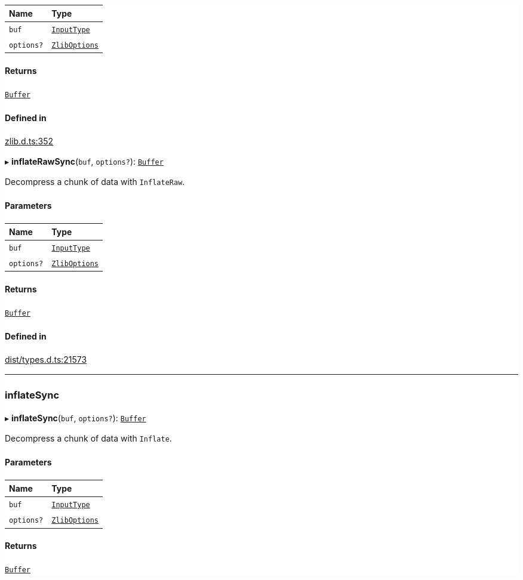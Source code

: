 | Name | Type |
| :------ | :------ |
| `buf` | [`InputType`](https://github.com/oven-sh/bun-types/blob/master/api-docs/modules/zlib_.md#inputtype) |
| `options?` | [`ZlibOptions`](https://github.com/oven-sh/bun-types/blob/master/api-docs/interfaces/zlib_.ZlibOptions.md) |

#### Returns

[`Buffer`](https://github.com/oven-sh/bun-types/blob/master/api-docs/modules/buffer_.md#buffer)

#### Defined in

[zlib.d.ts:352](https://github.com/valgaze/bun-types/blob/6f8dbf8/zlib.d.ts#L352)

▸ **inflateRawSync**(`buf`, `options?`): [`Buffer`](https://github.com/oven-sh/bun-types/blob/master/api-docs/modules/buffer_.md#buffer)

Decompress a chunk of data with `InflateRaw`.

#### Parameters

| Name | Type |
| :------ | :------ |
| `buf` | [`InputType`](https://github.com/oven-sh/bun-types/blob/master/api-docs/modules/zlib_.md#inputtype) |
| `options?` | [`ZlibOptions`](https://github.com/oven-sh/bun-types/blob/master/api-docs/interfaces/zlib_.ZlibOptions.md) |

#### Returns

[`Buffer`](https://github.com/oven-sh/bun-types/blob/master/api-docs/modules/buffer_.md#buffer)

#### Defined in

[dist/types.d.ts:21573](https://github.com/valgaze/bun-types/blob/6f8dbf8/dist/types.d.ts#L21573)

___

### inflateSync

▸ **inflateSync**(`buf`, `options?`): [`Buffer`](https://github.com/oven-sh/bun-types/blob/master/api-docs/modules/buffer_.md#buffer)

Decompress a chunk of data with `Inflate`.

#### Parameters

| Name | Type |
| :------ | :------ |
| `buf` | [`InputType`](https://github.com/oven-sh/bun-types/blob/master/api-docs/modules/zlib_.md#inputtype) |
| `options?` | [`ZlibOptions`](https://github.com/oven-sh/bun-types/blob/master/api-docs/interfaces/zlib_.ZlibOptions.md) |

#### Returns

[`Buffer`](https://github.com/oven-sh/bun-types/blob/master/api-docs/modules/buffer_.md#buffer)

